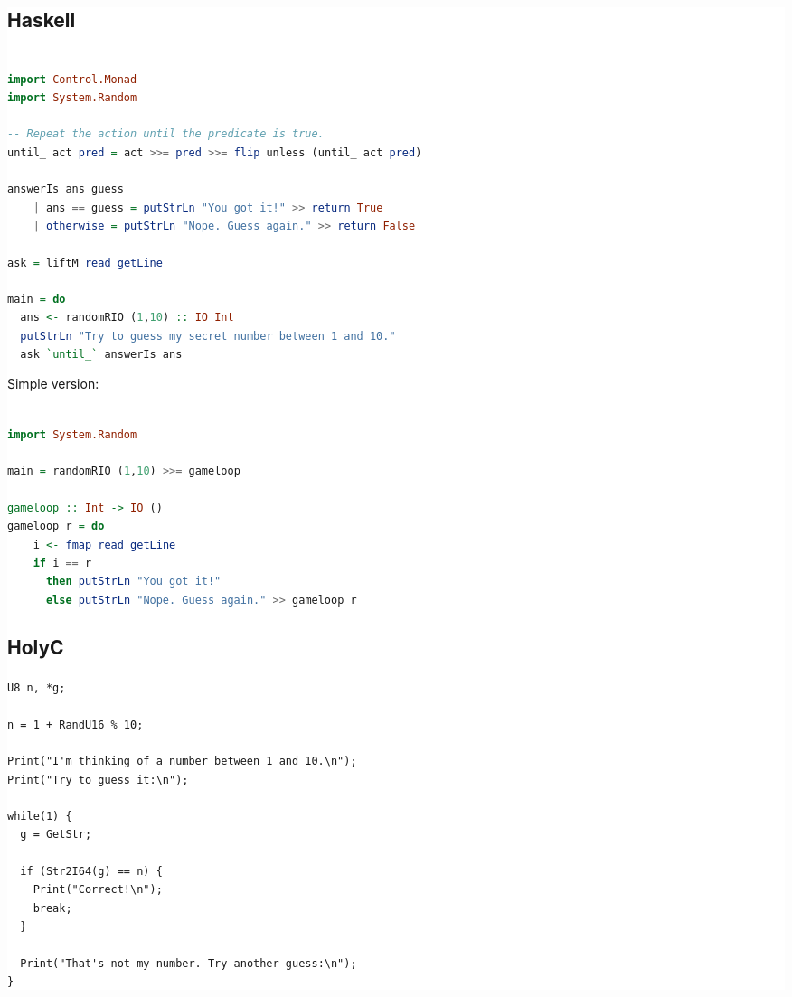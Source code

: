 

## Haskell


```haskell

import Control.Monad
import System.Random

-- Repeat the action until the predicate is true.
until_ act pred = act >>= pred >>= flip unless (until_ act pred)

answerIs ans guess
    | ans == guess = putStrLn "You got it!" >> return True
    | otherwise = putStrLn "Nope. Guess again." >> return False

ask = liftM read getLine

main = do
  ans <- randomRIO (1,10) :: IO Int
  putStrLn "Try to guess my secret number between 1 and 10."
  ask `until_` answerIs ans

```


Simple version:


```haskell

import System.Random

main = randomRIO (1,10) >>= gameloop

gameloop :: Int -> IO ()
gameloop r = do
	i <- fmap read getLine
	if i == r
	  then putStrLn "You got it!"
	  else putStrLn "Nope. Guess again." >> gameloop r

```



## HolyC



```holyc
U8 n, *g;

n = 1 + RandU16 % 10;

Print("I'm thinking of a number between 1 and 10.\n");
Print("Try to guess it:\n");

while(1) {
  g = GetStr;

  if (Str2I64(g) == n) {
    Print("Correct!\n");
    break;
  }

  Print("That's not my number. Try another guess:\n");
}
```